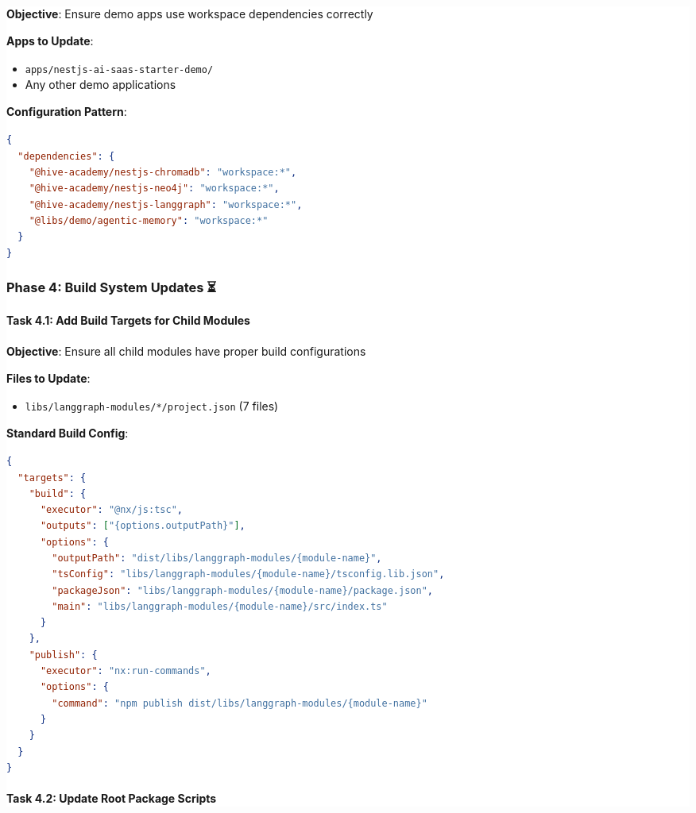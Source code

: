 **Objective**: Ensure demo apps use workspace dependencies correctly

**Apps to Update**:

- `apps/nestjs-ai-saas-starter-demo/`
- Any other demo applications

**Configuration Pattern**:

```json
{
  "dependencies": {
    "@hive-academy/nestjs-chromadb": "workspace:*",
    "@hive-academy/nestjs-neo4j": "workspace:*",
    "@hive-academy/nestjs-langgraph": "workspace:*",
    "@libs/demo/agentic-memory": "workspace:*"
  }
}
```

### Phase 4: Build System Updates ⏳

#### Task 4.1: Add Build Targets for Child Modules

**Objective**: Ensure all child modules have proper build configurations

**Files to Update**:

- `libs/langgraph-modules/*/project.json` (7 files)

**Standard Build Config**:

```json
{
  "targets": {
    "build": {
      "executor": "@nx/js:tsc",
      "outputs": ["{options.outputPath}"],
      "options": {
        "outputPath": "dist/libs/langgraph-modules/{module-name}",
        "tsConfig": "libs/langgraph-modules/{module-name}/tsconfig.lib.json",
        "packageJson": "libs/langgraph-modules/{module-name}/package.json",
        "main": "libs/langgraph-modules/{module-name}/src/index.ts"
      }
    },
    "publish": {
      "executor": "nx:run-commands",
      "options": {
        "command": "npm publish dist/libs/langgraph-modules/{module-name}"
      }
    }
  }
}
```

#### Task 4.2: Update Root Package Scripts
